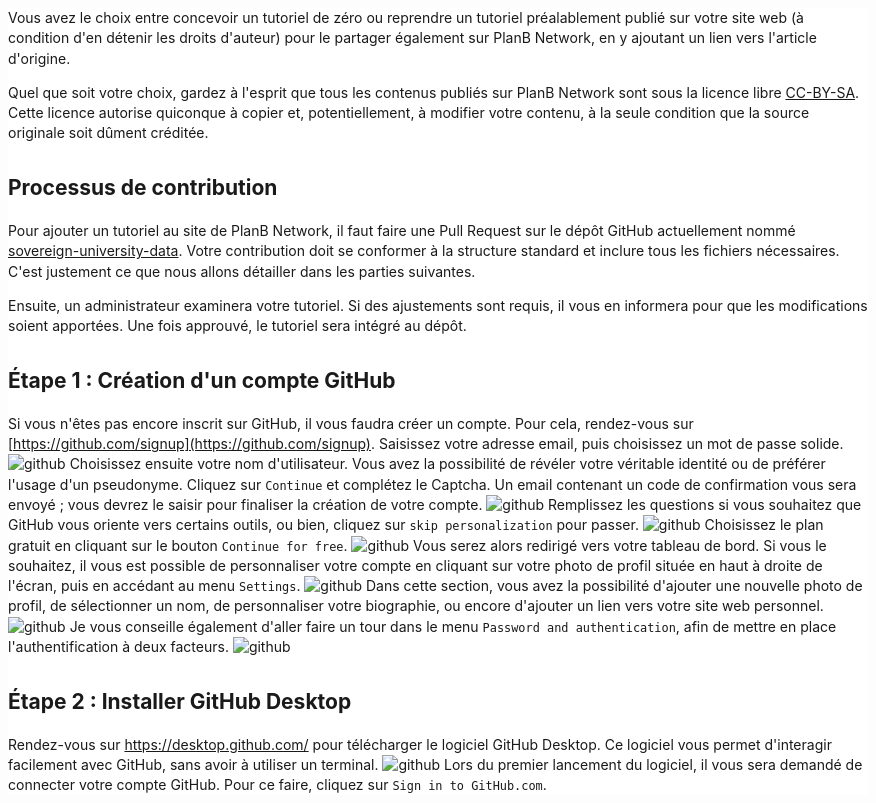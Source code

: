 Vous avez le choix entre concevoir un tutoriel de zéro ou reprendre un tutoriel préalablement publié sur votre site web (à condition d'en détenir les droits d'auteur) pour le partager également sur PlanB Network, en y ajoutant un lien vers l'article d'origine.

Quel que soit votre choix, gardez à l'esprit que tous les contenus publiés sur PlanB Network sont sous la licence libre [CC-BY-SA](https://creativecommons.org/licenses/by-sa/4.0/). Cette licence autorise quiconque à copier et, potentiellement, à modifier votre contenu, à la seule condition que la source originale soit dûment créditée.

## Processus de contribution
Pour ajouter un tutoriel au site de PlanB Network, il faut faire une Pull Request sur le dépôt GitHub actuellement nommé [sovereign-university-data](https://github.com/DecouvreBitcoin/sovereign-university-data). Votre contribution doit se conformer à la structure standard et inclure tous les fichiers nécessaires. C'est justement ce que nous allons détailler dans les parties suivantes.

Ensuite, un administrateur examinera votre tutoriel. Si des ajustements sont requis, il vous en informera pour que les modifications soient apportées. Une fois approuvé, le tutoriel sera intégré au dépôt.

## Étape 1 : Création d'un compte GitHub
Si vous n'êtes pas encore inscrit sur GitHub, il vous faudra créer un compte. Pour cela, rendez-vous sur [https://github.com/signup](https://github.com/signup). Saisissez votre adresse email, puis choisissez un mot de passe solide.
![github](assets/1.webp)
Choisissez ensuite votre nom d'utilisateur. Vous avez la possibilité de révéler votre véritable identité ou de préférer l'usage d'un pseudonyme. Cliquez sur `Continue` et complétez le Captcha. Un email contenant un code de confirmation vous sera envoyé ; vous devrez le saisir pour finaliser la création de votre compte.
![github](assets/2.webp)
Remplissez les questions si vous souhaitez que GitHub vous oriente vers certains outils, ou bien, cliquez sur `skip personalization` pour passer.
![github](assets/3.webp)
Choisissez le plan gratuit en cliquant sur le bouton `Continue for free`.
![github](assets/4.webp)
Vous serez alors redirigé vers votre tableau de bord. Si vous le souhaitez, il vous est possible de personnaliser votre compte en cliquant sur votre photo de profil située en haut à droite de l'écran, puis en accédant au menu `Settings`.
![github](assets/5.webp)
Dans cette section, vous avez la possibilité d'ajouter une nouvelle photo de profil, de sélectionner un nom, de personnaliser votre biographie, ou encore d'ajouter un lien vers votre site web personnel.
![github](assets/6.webp)
Je vous conseille également d'aller faire un tour dans le menu `Password and authentication`, afin de mettre en place l'authentification à deux facteurs.
![github](assets/7.webp)

## Étape 2 : Installer GitHub Desktop 
Rendez-vous sur https://desktop.github.com/ pour télécharger le logiciel GitHub Desktop. Ce logiciel vous permet d'interagir facilement avec GitHub, sans avoir à utiliser un terminal.
![github](assets/8.webp)
Lors du premier lancement du logiciel, il vous sera demandé de connecter votre compte GitHub. Pour ce faire, cliquez sur `Sign in to GitHub.com`.
